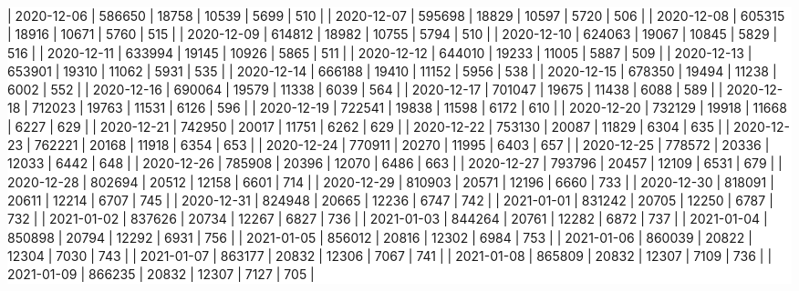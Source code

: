 | 2020-12-06 | 586650 | 18758 | 10539 | 5699 | 510 |
| 2020-12-07 | 595698 | 18829 | 10597 | 5720 | 506 |
| 2020-12-08 | 605315 | 18916 | 10671 | 5760 | 515 |
| 2020-12-09 | 614812 | 18982 | 10755 | 5794 | 510 |
| 2020-12-10 | 624063 | 19067 | 10845 | 5829 | 516 |
| 2020-12-11 | 633994 | 19145 | 10926 | 5865 | 511 |
| 2020-12-12 | 644010 | 19233 | 11005 | 5887 | 509 |
| 2020-12-13 | 653901 | 19310 | 11062 | 5931 | 535 |
| 2020-12-14 | 666188 | 19410 | 11152 | 5956 | 538 |
| 2020-12-15 | 678350 | 19494 | 11238 | 6002 | 552 |
| 2020-12-16 | 690064 | 19579 | 11338 | 6039 | 564 |
| 2020-12-17 | 701047 | 19675 | 11438 | 6088 | 589 |
| 2020-12-18 | 712023 | 19763 | 11531 | 6126 | 596 |
| 2020-12-19 | 722541 | 19838 | 11598 | 6172 | 610 |
| 2020-12-20 | 732129 | 19918 | 11668 | 6227 | 629 |
| 2020-12-21 | 742950 | 20017 | 11751 | 6262 | 629 |
| 2020-12-22 | 753130 | 20087 | 11829 | 6304 | 635 |
| 2020-12-23 | 762221 | 20168 | 11918 | 6354 | 653 |
| 2020-12-24 | 770911 | 20270 | 11995 | 6403 | 657 |
| 2020-12-25 | 778572 | 20336 | 12033 | 6442 | 648 |
| 2020-12-26 | 785908 | 20396 | 12070 | 6486 | 663 |
| 2020-12-27 | 793796 | 20457 | 12109 | 6531 | 679 |
| 2020-12-28 | 802694 | 20512 | 12158 | 6601 | 714 |
| 2020-12-29 | 810903 | 20571 | 12196 | 6660 | 733 |
| 2020-12-30 | 818091 | 20611 | 12214 | 6707 | 745 |
| 2020-12-31 | 824948 | 20665 | 12236 | 6747 | 742 |
| 2021-01-01 | 831242 | 20705 | 12250 | 6787 | 732 |
| 2021-01-02 | 837626 | 20734 | 12267 | 6827 | 736 |
| 2021-01-03 | 844264 | 20761 | 12282 | 6872 | 737 |
| 2021-01-04 | 850898 | 20794 | 12292 | 6931 | 756 |
| 2021-01-05 | 856012 | 20816 | 12302 | 6984 | 753 |
| 2021-01-06 | 860039 | 20822 | 12304 | 7030 | 743 |
| 2021-01-07 | 863177 | 20832 | 12306 | 7067 | 741 |
| 2021-01-08 | 865809 | 20832 | 12307 | 7109 | 736 |
| 2021-01-09 | 866235 | 20832 | 12307 | 7127 | 705 |

